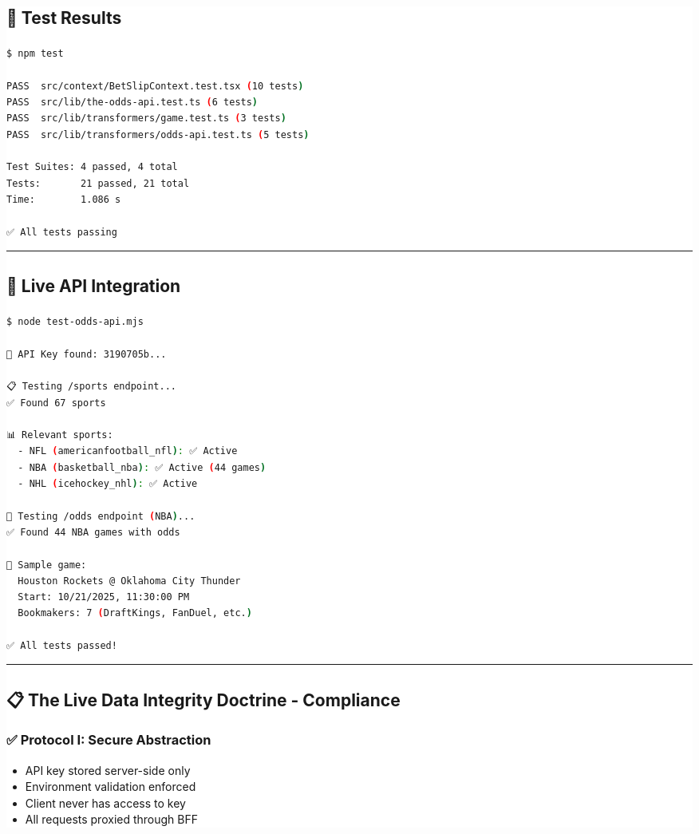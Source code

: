 
## 🧪 Test Results

```bash
$ npm test

PASS  src/context/BetSlipContext.test.tsx (10 tests)
PASS  src/lib/the-odds-api.test.ts (6 tests)
PASS  src/lib/transformers/game.test.ts (3 tests)
PASS  src/lib/transformers/odds-api.test.ts (5 tests)

Test Suites: 4 passed, 4 total
Tests:       21 passed, 21 total
Time:        1.086 s

✅ All tests passing
```

---

## 🚀 Live API Integration

```bash
$ node test-odds-api.mjs

🔑 API Key found: 3190705b...

📋 Testing /sports endpoint...
✅ Found 67 sports

📊 Relevant sports:
  - NFL (americanfootball_nfl): ✅ Active
  - NBA (basketball_nba): ✅ Active (44 games)
  - NHL (icehockey_nhl): ✅ Active

🎲 Testing /odds endpoint (NBA)...
✅ Found 44 NBA games with odds

📍 Sample game:
  Houston Rockets @ Oklahoma City Thunder
  Start: 10/21/2025, 11:30:00 PM
  Bookmakers: 7 (DraftKings, FanDuel, etc.)

✅ All tests passed!
```

---

## 📋 The Live Data Integrity Doctrine - Compliance

### ✅ Protocol I: Secure Abstraction
- API key stored server-side only
- Environment validation enforced
- Client never has access to key
- All requests proxied through BFF
